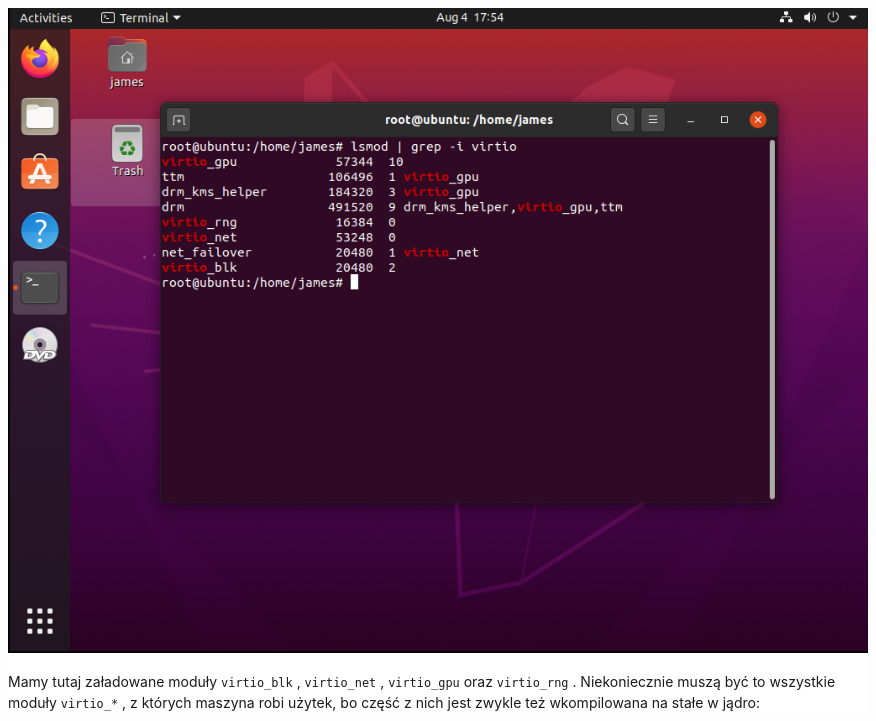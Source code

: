 ![virtualization-kvm-qemu-virtio-lsmod](/img/2020/08/064-virtualization-kvm-qemu-virtio-lsmod.png#huge)

Mamy tutaj załadowane moduły `virtio_blk` , `virtio_net` , `virtio_gpu` oraz  `virtio_rng` .
Niekoniecznie muszą być to wszystkie moduły `virtio_*` , z których maszyna robi użytek, bo część z
nich jest zwykle też wkompilowana na stałe w jądro:
